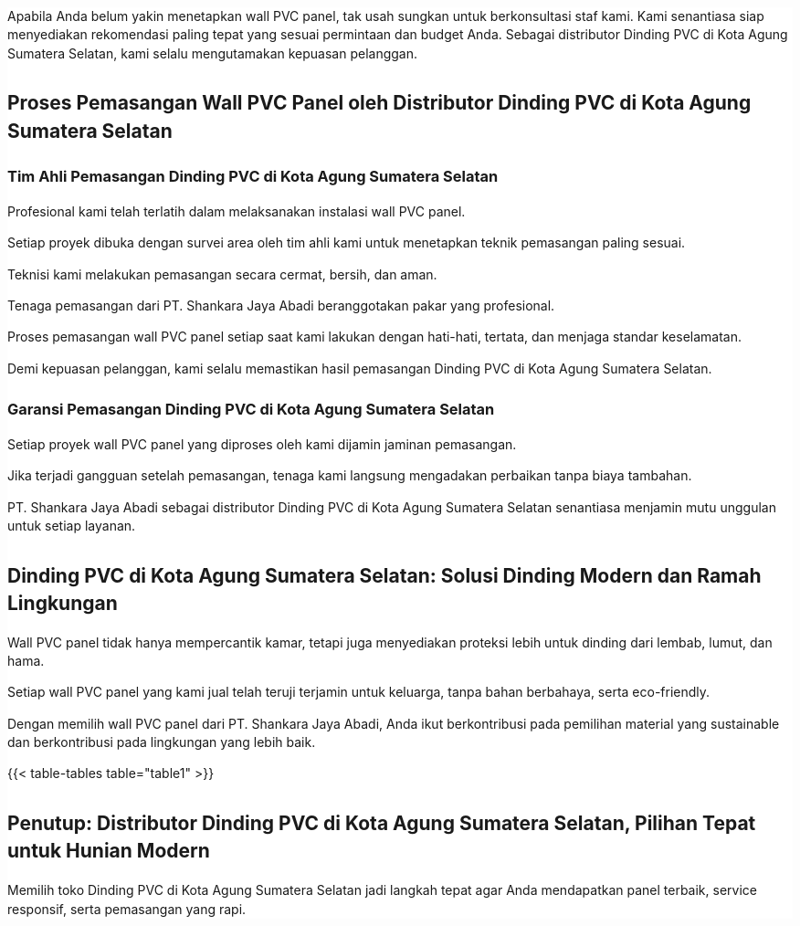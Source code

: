Apabila Anda belum yakin menetapkan wall PVC panel, tak usah sungkan untuk berkonsultasi staf kami. Kami senantiasa siap menyediakan rekomendasi paling tepat yang sesuai permintaan dan budget Anda. Sebagai distributor Dinding PVC di Kota Agung Sumatera Selatan, kami selalu mengutamakan kepuasan pelanggan.

## Proses Pemasangan Wall PVC Panel oleh Distributor Dinding PVC di Kota Agung Sumatera Selatan

### Tim Ahli Pemasangan Dinding PVC di Kota Agung Sumatera Selatan

Profesional kami telah terlatih dalam melaksanakan instalasi wall PVC panel.

Setiap proyek dibuka dengan survei area oleh tim ahli kami untuk menetapkan teknik pemasangan paling sesuai.

Teknisi kami melakukan pemasangan secara cermat, bersih, dan aman.

Tenaga pemasangan dari PT. Shankara Jaya Abadi beranggotakan pakar yang profesional.

Proses pemasangan wall PVC panel setiap saat kami lakukan dengan hati-hati, tertata, dan menjaga standar keselamatan.

Demi kepuasan pelanggan, kami selalu memastikan hasil pemasangan Dinding PVC di Kota Agung Sumatera Selatan.

### Garansi Pemasangan Dinding PVC di Kota Agung Sumatera Selatan

Setiap proyek wall PVC panel yang diproses oleh kami dijamin jaminan pemasangan.

Jika terjadi gangguan setelah pemasangan, tenaga kami langsung mengadakan perbaikan tanpa biaya tambahan.

PT. Shankara Jaya Abadi sebagai distributor Dinding PVC di Kota Agung Sumatera Selatan senantiasa menjamin mutu unggulan untuk setiap layanan.

## Dinding PVC di Kota Agung Sumatera Selatan: Solusi Dinding Modern dan Ramah Lingkungan

Wall PVC panel tidak hanya mempercantik kamar, tetapi juga menyediakan proteksi lebih untuk dinding dari lembab, lumut, dan hama.

Setiap wall PVC panel yang kami jual telah teruji terjamin untuk keluarga, tanpa bahan berbahaya, serta eco-friendly.

Dengan memilih wall PVC panel dari PT. Shankara Jaya Abadi, Anda ikut berkontribusi pada pemilihan material yang sustainable dan berkontribusi pada lingkungan yang lebih baik.

{{< table-tables table="table1" >}}

## Penutup: Distributor Dinding PVC di Kota Agung Sumatera Selatan, Pilihan Tepat untuk Hunian Modern

Memilih toko Dinding PVC di Kota Agung Sumatera Selatan jadi langkah tepat agar Anda mendapatkan panel terbaik, service responsif, serta pemasangan yang rapi.
